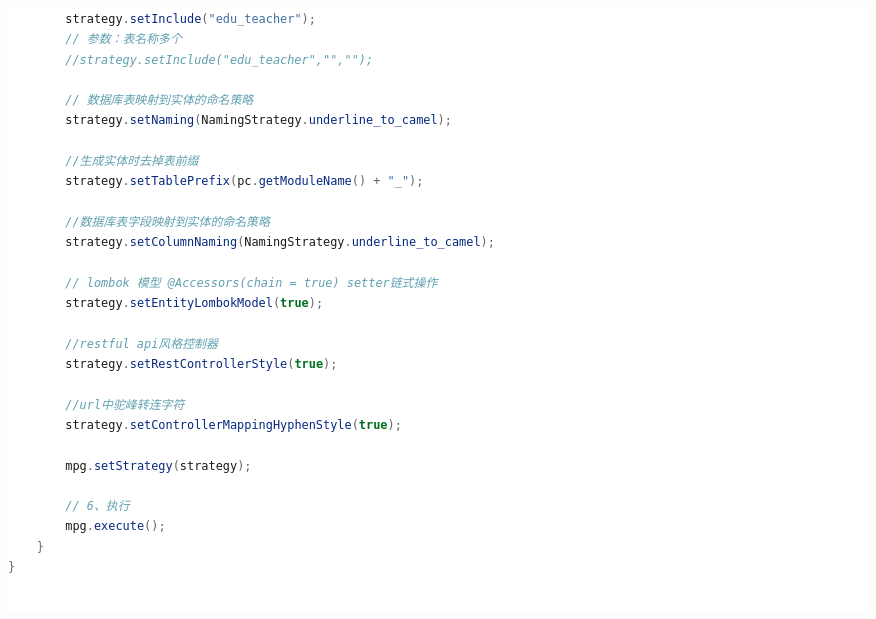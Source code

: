 ```java
        strategy.setInclude("edu_teacher");
        // 参数：表名称多个
        //strategy.setInclude("edu_teacher","","");

        // 数据库表映射到实体的命名策略
        strategy.setNaming(NamingStrategy.underline_to_camel);

        //生成实体时去掉表前缀
        strategy.setTablePrefix(pc.getModuleName() + "_");

        //数据库表字段映射到实体的命名策略
        strategy.setColumnNaming(NamingStrategy.underline_to_camel);

        // lombok 模型 @Accessors(chain = true) setter链式操作
        strategy.setEntityLombokModel(true);

        //restful api风格控制器
        strategy.setRestControllerStyle(true);

        //url中驼峰转连字符
        strategy.setControllerMappingHyphenStyle(true); 

        mpg.setStrategy(strategy);
        
        // 6、执行
        mpg.execute();
    }
}
```


​    
